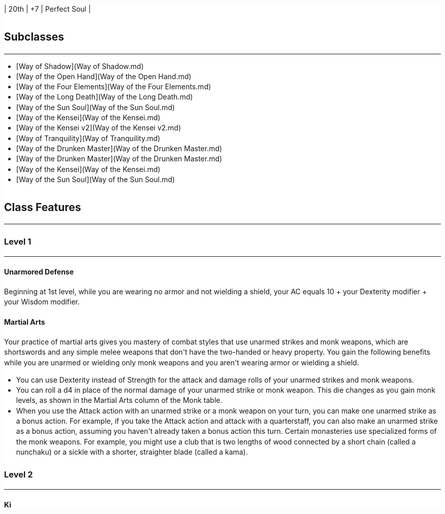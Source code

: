 | 20th | +7 | Perfect Soul |

## Subclasses
---
- [Way of Shadow](Way of Shadow.md)
- [Way of the Open Hand](Way of the Open Hand.md)
- [Way of the Four Elements](Way of the Four Elements.md)
- [Way of the Long Death](Way of the Long Death.md)
- [Way of the Sun Soul](Way of the Sun Soul.md)
- [Way of the Kensei](Way of the Kensei.md)
- [Way of the Kensei v2](Way of the Kensei v2.md)
- [Way of Tranquility](Way of Tranquility.md)
- [Way of the Drunken Master](Way of the Drunken Master.md)
- [Way of the Drunken Master](Way of the Drunken Master.md)
- [Way of the Kensei](Way of the Kensei.md)
- [Way of the Sun Soul](Way of the Sun Soul.md)


## Class Features
---

### Level 1
---
#### Unarmored Defense

Beginning at 1st level, while you are wearing no armor and not wielding a shield, your AC equals 10 + your Dexterity modifier + your Wisdom modifier.

#### Martial Arts

Your practice of martial arts gives you mastery of combat styles that use unarmed strikes and monk weapons, which are shortswords and any simple melee weapons that don't have the two-handed or heavy property.
You gain the following benefits while you are unarmed or wielding only monk weapons and you aren't wearing armor or wielding a shield.
- You can use Dexterity instead of Strength for the attack and damage rolls of your unarmed strikes and monk weapons.
- You can roll a d4 in place of the normal damage of your unarmed strike or monk weapon. This die changes as you gain monk levels, as shown in the Martial Arts column of the Monk table.
- When you use the Attack action with an unarmed strike or a monk weapon on your turn, you can make one unarmed strike as a bonus action. For example, if you take the Attack action and attack with a quarterstaff, you can also make an unarmed strike as a bonus action, assuming you haven't already taken a bonus action this turn.
Certain monasteries use specialized forms of the monk weapons. For example, you might use a club that is two lengths of wood connected by a short chain (called a nunchaku) or a sickle with a shorter, straighter blade (called a kama).

### Level 2
---
#### Ki
